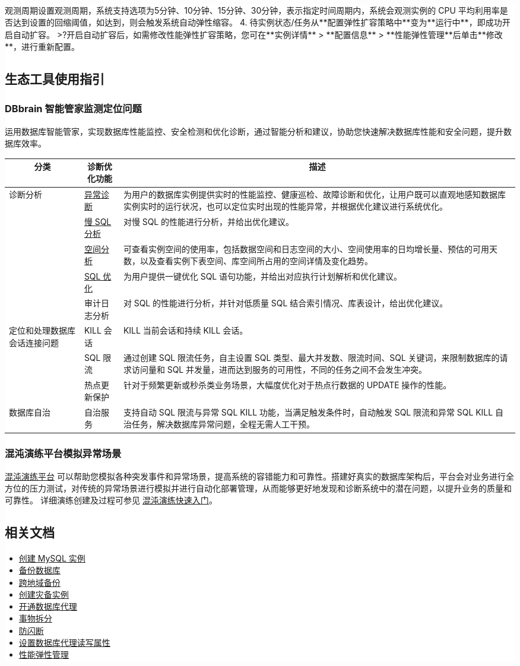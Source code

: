 <td>观测周期</td><td>设置观测周期，系统支持选项为5分钟、10分钟、15分钟、30分钟，表示指定时间周期内，系统会观测实例的 CPU 平均利用率是否达到设置的回缩阈值，如达到，则会触发系统自动弹性缩容。</td></tr>
</tbody></table>
4. 待实例状态/任务从**配置弹性扩容策略中**变为**运行中**，即成功开启自动扩容。
>?开启自动扩容后，如需修改性能弹性扩容策略，您可在**实例详情** > **配置信息** > **性能弹性管理**后单击**修改**，进行重新配置。

## 生态工具使用指引
### DBbrain 智能管家监测定位问题
运用数据库智能管家，实现数据库性能监控、安全检测和优化诊断，通过智能分析和建议，协助您快速解决数据库性能和安全问题，提升数据库效率。
<table>
<thead><tr><th>分类</th><th>诊断优化功能</th><th>描述</th></tr></thead>
<tbody>
<tr>
<td rowspan="5">诊断分析</td>
<td><a href="https://intl.cloud.tencent.com/document/product/1035/48640" target="_blank">异常诊断</a></td><td>为用户的数据库实例提供实时的性能监控、健康巡检、故障诊断和优化，让用户既可以直观地感知数据库实例实时的运行状况，也可以定位实时出现的性能异常，并根据优化建议进行系统优化。</td>
</tr>
<td><a href="https://intl.cloud.tencent.com/document/product/1035/48637" target="_blank">慢 SQL 分析</a></td><td>对慢 SQL 的性能进行分析，并给出优化建议。</td>
</tr>
<td><a href="https://intl.cloud.tencent.com/document/product/1035/48636" target="_blank">空间分析</a></td><td>可查看实例空间的使用率，包括数据空间和日志空间的大小、空间使用率的日均增长量、预估的可用天数，以及查看实例下表空间、库空间所占用的空间详情及变化趋势。</td>
</tr>
<td><a href="https://intl.cloud.tencent.com/document/product/1035/48635" target="_blank">SQL 优化</a></td><td>为用户提供一键优化 SQL 语句功能，并给出对应执行计划解析和优化建议。</td>
</tr>
<td>审计日志分析</td><td>对 SQL 的性能进行分析，并针对低质量 SQL 结合索引情况、库表设计，给出优化建议。</td>
</tr>
<tr>
<td rowspan="3">定位和处理数据库会话连接问题</td>
<td>KILL 会话</td><td>KILL 当前会话和持续 KILL 会话。</td>
</tr>
<td>SQL 限流</td><td>通过创建 SQL 限流任务，自主设置 SQL 类型、最大并发数、限流时间、SQL 关键词，来限制数据库的请求访问量和 SQL 并发量，进而达到服务的可用性，不同的任务之间不会发生冲突。</td>
</tr>
<td>热点更新保护</td><td>针对于频繁更新或秒杀类业务场景，大幅度优化对于热点行数据的 UPDATE 操作的性能。</td>
</tr>
<tr><td>数据库自治</td><td>自治服务</td><td>支持自动 SQL 限流与异常 SQL KILL 功能，当满足触发条件时，自动触发 SQL 限流和异常 SQL KILL 自治任务，解决数据库异常问题，全程无需人工干预。</td></tr>
</tbody></table>


### 混沌演练平台模拟异常场景
[混沌演练平台](https://console.cloud.tencent.com/cfg/exercise) 可以帮助您模拟各种突发事件和异常场景，提高系统的容错能力和可靠性。搭建好真实的数据库架构后，平台会对业务进行全方位的压力测试，对传统的异常场景进行模拟并进行自动化部署管理，从而能够更好地发现和诊断系统中的潜在问题，以提升业务的质量和可靠性。
详细演练创建及过程可参见 [混沌演练快速入门](https://cloud.tencent.com/document/product/1500/61446#.E6.AD.A5.E9.AA.A41.EF.BC.9A.E5.88.9B.E5.BB.BA.E6.BC.94.E7.BB.83.5B.5D(id.3Astep1))。
## 相关文档
- [创建 MySQL 实例](https://intl.cloud.tencent.com/document/product/236/37785)
- [备份数据库](https://intl.cloud.tencent.com/document/product/236/37796)
- [跨地域备份](https://www.tencentcloud.com/document/product/236/50652)
- [创建灾备实例](https://intl.cloud.tencent.com/document/product/236/7272)
- [开通数据库代理](https://www.tencentcloud.com/document/product/236/42052)
- [事物拆分](https://www.tencentcloud.com/document/product/236/51883)
- [防闪断](https://www.tencentcloud.com/document/product/236/51882)
- [设置数据库代理读写属性](https://www.tencentcloud.com/document/product/236/42054)
- [性能弹性管理](https://www.tencentcloud.com/document/product/236/56096)
